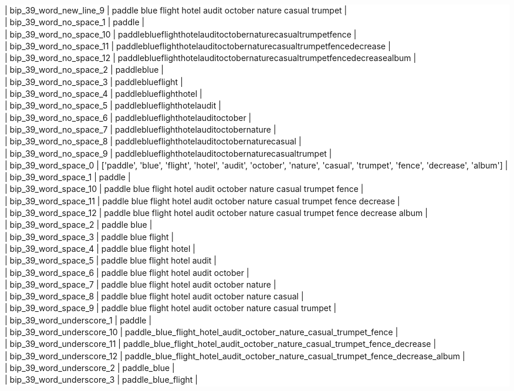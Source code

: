 | bip_39_word_new_line_9 | paddle
blue
flight
hotel
audit
october
nature
casual
trumpet |  
| bip_39_word_no_space_1 | paddle |  
| bip_39_word_no_space_10 | paddleblueflighthotelauditoctobernaturecasualtrumpetfence |  
| bip_39_word_no_space_11 | paddleblueflighthotelauditoctobernaturecasualtrumpetfencedecrease |  
| bip_39_word_no_space_12 | paddleblueflighthotelauditoctobernaturecasualtrumpetfencedecreasealbum |  
| bip_39_word_no_space_2 | paddleblue |  
| bip_39_word_no_space_3 | paddleblueflight |  
| bip_39_word_no_space_4 | paddleblueflighthotel |  
| bip_39_word_no_space_5 | paddleblueflighthotelaudit |  
| bip_39_word_no_space_6 | paddleblueflighthotelauditoctober |  
| bip_39_word_no_space_7 | paddleblueflighthotelauditoctobernature |  
| bip_39_word_no_space_8 | paddleblueflighthotelauditoctobernaturecasual |  
| bip_39_word_no_space_9 | paddleblueflighthotelauditoctobernaturecasualtrumpet |  
| bip_39_word_space_0 | ['paddle', 'blue', 'flight', 'hotel', 'audit', 'october', 'nature', 'casual', 'trumpet', 'fence', 'decrease', 'album'] |  
| bip_39_word_space_1 | paddle |  
| bip_39_word_space_10 | paddle blue flight hotel audit october nature casual trumpet fence |  
| bip_39_word_space_11 | paddle blue flight hotel audit october nature casual trumpet fence decrease |  
| bip_39_word_space_12 | paddle blue flight hotel audit october nature casual trumpet fence decrease album |  
| bip_39_word_space_2 | paddle blue |  
| bip_39_word_space_3 | paddle blue flight |  
| bip_39_word_space_4 | paddle blue flight hotel |  
| bip_39_word_space_5 | paddle blue flight hotel audit |  
| bip_39_word_space_6 | paddle blue flight hotel audit october |  
| bip_39_word_space_7 | paddle blue flight hotel audit october nature |  
| bip_39_word_space_8 | paddle blue flight hotel audit october nature casual |  
| bip_39_word_space_9 | paddle blue flight hotel audit october nature casual trumpet |  
| bip_39_word_underscore_1 | paddle |  
| bip_39_word_underscore_10 | paddle_blue_flight_hotel_audit_october_nature_casual_trumpet_fence |  
| bip_39_word_underscore_11 | paddle_blue_flight_hotel_audit_october_nature_casual_trumpet_fence_decrease |  
| bip_39_word_underscore_12 | paddle_blue_flight_hotel_audit_october_nature_casual_trumpet_fence_decrease_album |  
| bip_39_word_underscore_2 | paddle_blue |  
| bip_39_word_underscore_3 | paddle_blue_flight |  